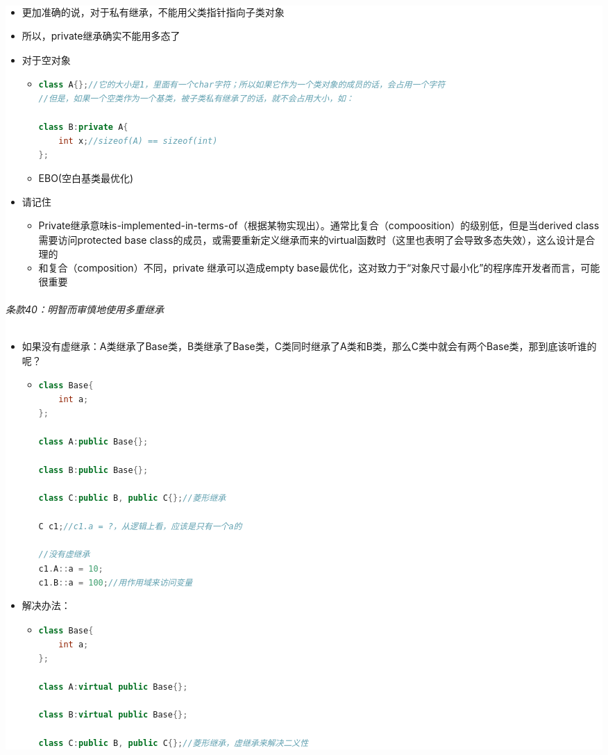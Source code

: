   - 更加准确的说，对于私有继承，不能用父类指针指向子类对象

  - 所以，private继承确实不能用多态了

- 对于空对象

  - ```cpp
    class A{};//它的大小是1，里面有一个char字符；所以如果它作为一个类对象的成员的话，会占用一个字符
    //但是，如果一个空类作为一个基类，被子类私有继承了的话，就不会占用大小，如：
    
    class B:private A{
        int x;//sizeof(A) == sizeof(int)
    };
    ```

  - EBO(空白基类最优化)

- 请记住

  - Private继承意味is-implemented-in-terms-of（根据某物实现出）。通常比复合（compoosition）的级别低，但是当derived class需要访问protected base class的成员，或需要重新定义继承而来的virtual函数时（这里也表明了会导致多态失效），这么设计是合理的
  - 和复合（composition）不同，private 继承可以造成empty base最优化，这对致力于“对象尺寸最小化”的程序库开发者而言，可能很重要



###### 条款40：明智而审慎地使用多重继承

- 如果没有虚继承：A类继承了Base类，B类继承了Base类，C类同时继承了A类和B类，那么C类中就会有两个Base类，那到底该听谁的呢？

  - ```cpp
    class Base{
        int a;
    };
    
    class A:public Base{};
    
    class B:public Base{};
    
    class C:public B, public C{};//菱形继承
    
    C c1;//c1.a = ?，从逻辑上看，应该是只有一个a的
    
    //没有虚继承
    c1.A::a = 10;
    c1.B::a = 100;//用作用域来访问变量
    ```

- 解决办法：

  - ```cpp
    class Base{
        int a;
    };
    
    class A:virtual public Base{};
    
    class B:virtual public Base{};
    
    class C:public B, public C{};//菱形继承，虚继承来解决二义性
    ```
